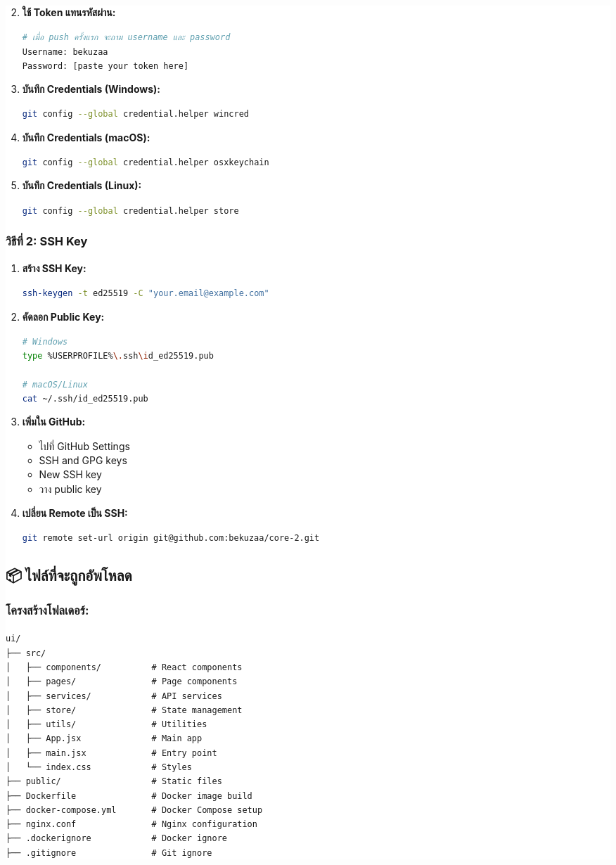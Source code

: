 2. **ใช้ Token แทนรหัสผ่าน:**
   ```bash
   # เมื่อ push ครั้งแรก จะถาม username และ password
   Username: bekuzaa
   Password: [paste your token here]
   ```

3. **บันทึก Credentials (Windows):**
   ```bash
   git config --global credential.helper wincred
   ```

4. **บันทึก Credentials (macOS):**
   ```bash
   git config --global credential.helper osxkeychain
   ```

5. **บันทึก Credentials (Linux):**
   ```bash
   git config --global credential.helper store
   ```

### วิธีที่ 2: SSH Key

1. **สร้าง SSH Key:**
   ```bash
   ssh-keygen -t ed25519 -C "your.email@example.com"
   ```

2. **คัดลอก Public Key:**
   ```bash
   # Windows
   type %USERPROFILE%\.ssh\id_ed25519.pub

   # macOS/Linux
   cat ~/.ssh/id_ed25519.pub
   ```

3. **เพิ่มใน GitHub:**
   - ไปที่ GitHub Settings
   - SSH and GPG keys
   - New SSH key
   - วาง public key

4. **เปลี่ยน Remote เป็น SSH:**
   ```bash
   git remote set-url origin git@github.com:bekuzaa/core-2.git
   ```

## 📦 ไฟล์ที่จะถูกอัพโหลด

### โครงสร้างโฟลเดอร์:
```
ui/
├── src/
│   ├── components/          # React components
│   ├── pages/               # Page components
│   ├── services/            # API services
│   ├── store/               # State management
│   ├── utils/               # Utilities
│   ├── App.jsx              # Main app
│   ├── main.jsx             # Entry point
│   └── index.css            # Styles
├── public/                  # Static files
├── Dockerfile               # Docker image build
├── docker-compose.yml       # Docker Compose setup
├── nginx.conf               # Nginx configuration
├── .dockerignore            # Docker ignore
├── .gitignore               # Git ignore
```